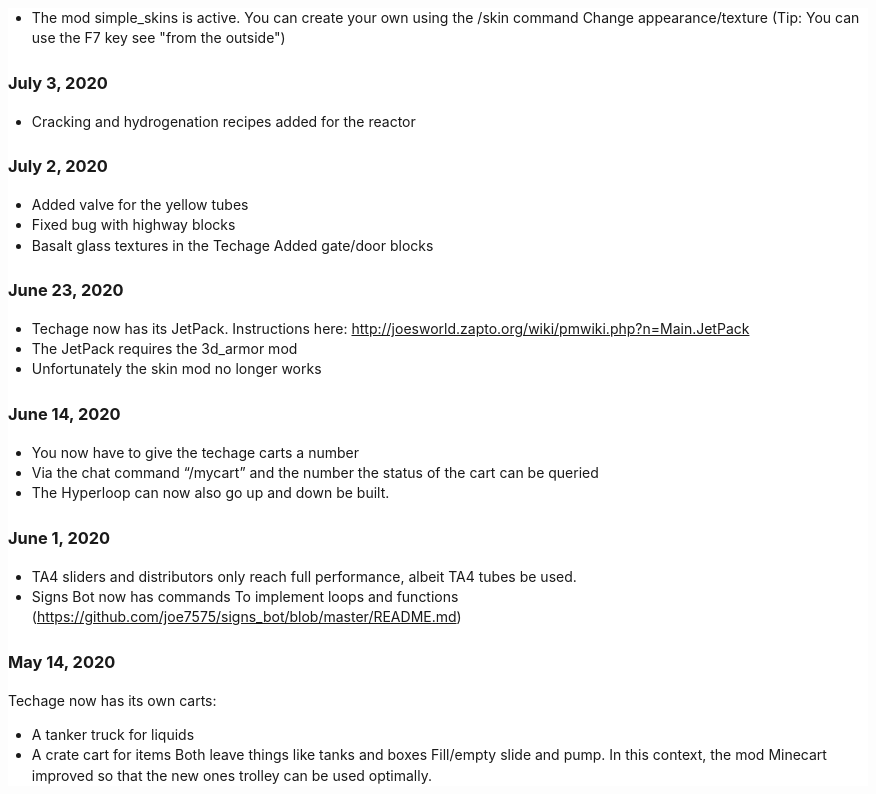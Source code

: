 - The mod simple_skins is active.
  You can create your own using the /skin command
  Change appearance/texture
  (Tip: You can use the F7 key
  see "from the outside")

### July 3, 2020

- Cracking and hydrogenation recipes
  added for the reactor

### July 2, 2020

- Added valve for the yellow tubes
- Fixed bug with highway blocks
- Basalt glass textures in the Techage
  Added gate/door blocks

### June 23, 2020

- Techage now has its JetPack. Instructions here:
  http://joesworld.zapto.org/wiki/pmwiki.php?n=Main.JetPack
- The JetPack requires the 3d_armor mod
- Unfortunately the skin mod no longer works

### June 14, 2020

- You now have to give the techage carts a number
- Via the chat command “/mycart” and the number
  the status of the cart can be queried
- The Hyperloop can now also go up and down
  be built.

### June 1, 2020

- TA4 sliders and distributors only reach
  full performance, albeit TA4 tubes
  be used.
- Signs Bot now has commands
  To implement loops and functions
  (https://github.com/joe7575/signs_bot/blob/master/README.md)

### May 14, 2020

Techage now has its own carts:
  - A tanker truck for liquids
  - A crate cart for items
Both leave things like tanks and boxes
Fill/empty slide and pump.
In this context, the mod
Minecart improved so that the new ones
trolley can be used optimally.
